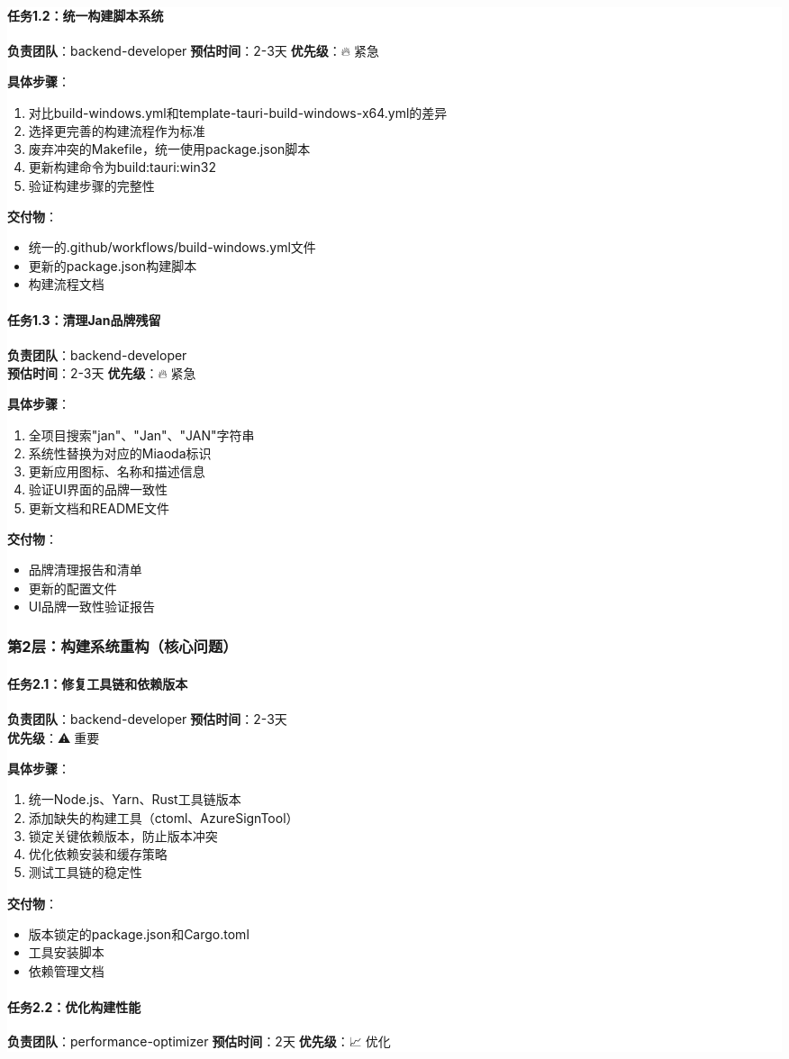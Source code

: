 #### 任务1.2：统一构建脚本系统  
**负责团队**：backend-developer
**预估时间**：2-3天
**优先级**：🔥 紧急

**具体步骤**：
1. 对比build-windows.yml和template-tauri-build-windows-x64.yml的差异
2. 选择更完善的构建流程作为标准
3. 废弃冲突的Makefile，统一使用package.json脚本
4. 更新构建命令为build:tauri:win32
5. 验证构建步骤的完整性

**交付物**：
- 统一的.github/workflows/build-windows.yml文件
- 更新的package.json构建脚本
- 构建流程文档

#### 任务1.3：清理Jan品牌残留
**负责团队**：backend-developer  
**预估时间**：2-3天
**优先级**：🔥 紧急

**具体步骤**：
1. 全项目搜索"jan"、"Jan"、"JAN"字符串
2. 系统性替换为对应的Miaoda标识
3. 更新应用图标、名称和描述信息
4. 验证UI界面的品牌一致性
5. 更新文档和README文件

**交付物**：
- 品牌清理报告和清单
- 更新的配置文件
- UI品牌一致性验证报告

### 第2层：构建系统重构（核心问题）

#### 任务2.1：修复工具链和依赖版本
**负责团队**：backend-developer
**预估时间**：2-3天  
**优先级**：⚠️ 重要

**具体步骤**：
1. 统一Node.js、Yarn、Rust工具链版本
2. 添加缺失的构建工具（ctoml、AzureSignTool）
3. 锁定关键依赖版本，防止版本冲突
4. 优化依赖安装和缓存策略
5. 测试工具链的稳定性

**交付物**：
- 版本锁定的package.json和Cargo.toml
- 工具安装脚本
- 依赖管理文档

#### 任务2.2：优化构建性能
**负责团队**：performance-optimizer
**预估时间**：2天
**优先级**：📈 优化
